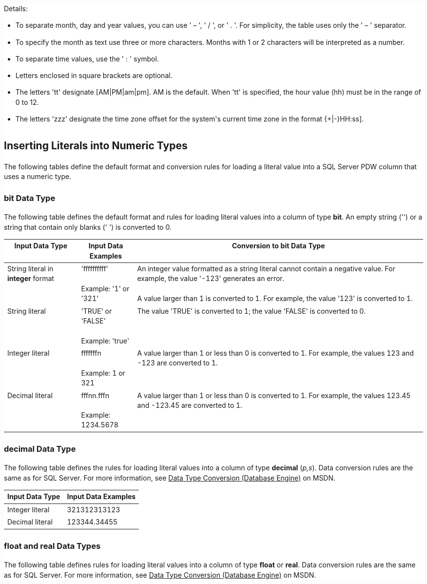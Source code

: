 Details:  
  
-   To separate month, day and year values, you can use ' – ', ' / ', or ' . '. For simplicity, the table uses only the ' – ' separator.  
  
-   To specify the month as text use three or more characters. Months with 1 or 2 characters will be interpreted as a number.  
  
-   To separate time values, use the ' : ' symbol.  
  
-   Letters enclosed in square brackets are optional.  
  
-   The letters 'tt' designate [AM|PM|am|pm]. AM is the default. When 'tt' is specified, the hour value (hh) must be in the range of 0 to 12.  
  
-   The letters 'zzz' designate the time zone offset for the system's current time zone in the format {+|-}HH:ss].  
  
## <a name="InsertNumerictypes"></a>Inserting Literals into Numeric Types  
The following tables define the default format and conversion rules for loading a literal value into a SQL Server PDW column that uses a numeric type.  
  
### bit Data Type  
The following table defines the default format and rules for loading literal values into a column of type **bit**. An empty string ('') or a string that contain only blanks ('    ') is converted to 0.  
  
|Input Data Type|Input Data Examples|Conversion to bit Data Type|  
|-------------------|-----------------------|-------------------------------|  
|String literal in **integer** format|'ffffffffff'<br /><br />Example: '1' or '321'|An integer value formatted as a string literal cannot contain a negative value. For example, the value '-123' generates an error.<br /><br />A value larger than 1 is converted to 1. For example, the value '123' is converted to 1.|  
|String literal|'TRUE' or 'FALSE'<br /><br />Example: 'true'|The value 'TRUE' is converted to 1; the value 'FALSE' is converted to 0.|  
|Integer literal|fffffffn<br /><br />Example: 1 or 321|A value larger than 1 or less than 0 is converted to 1. For example, the values 123 and -123 are converted to 1.|  
|Decimal literal|fffnn.fffn<br /><br />Example: 1234.5678|A value larger than 1 or less than 0 is converted to 1. For example, the values 123.45 and -123.45 are converted to 1.|  
  
### decimal Data Type  
The following table defines the rules for loading literal values into a column of type **decimal** (*p,s*). Data conversion rules are the same as for SQL Server. For more information, see [Data Type Conversion (Database Engine)](http://go.microsoft.com/fwlink/?LinkId=202128) on MSDN.  
  
|Input Data Type|Input Data Examples|  
|-------------------|-----------------------|  
|Integer literal|321312313123|  
|Decimal literal|123344.34455|  
  
### float and real Data Types  
The following table defines rules for loading literal values into a column of type **float** or **real**. Data conversion rules are the same as for SQL Server. For more information, see [Data Type Conversion (Database Engine)](https://msdn.microsoft.com/library/ms191530.aspx) on MSDN.  
  